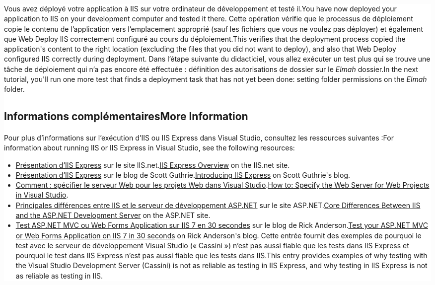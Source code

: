 <span data-ttu-id="337b4-257">Vous avez déployé votre application à IIS sur votre ordinateur de développement et testé il.</span><span class="sxs-lookup"><span data-stu-id="337b4-257">You have now deployed your application to IIS on your development computer and tested it there.</span></span> <span data-ttu-id="337b4-258">Cette opération vérifie que le processus de déploiement copie le contenu de l’application vers l’emplacement approprié (sauf les fichiers que vous ne voulez pas déployer) et également que Web Deploy IIS correctement configuré au cours du déploiement.</span><span class="sxs-lookup"><span data-stu-id="337b4-258">This verifies that the deployment process copied the application's content to the right location (excluding the files that you did not want to deploy), and also that Web Deploy configured IIS correctly during deployment.</span></span> <span data-ttu-id="337b4-259">Dans l’étape suivante du didacticiel, vous allez exécuter un test plus qui se trouve une tâche de déploiement qui n’a pas encore été effectuée : définition des autorisations de dossier sur le *Elmah* dossier.</span><span class="sxs-lookup"><span data-stu-id="337b4-259">In the next tutorial, you'll run one more test that finds a deployment task that has not yet been done: setting folder permissions on the *Elmah* folder.</span></span>

## <a name="more-information"></a><span data-ttu-id="337b4-260">Informations complémentaires</span><span class="sxs-lookup"><span data-stu-id="337b4-260">More Information</span></span>

<span data-ttu-id="337b4-261">Pour plus d’informations sur l’exécution d’IIS ou IIS Express dans Visual Studio, consultez les ressources suivantes :</span><span class="sxs-lookup"><span data-stu-id="337b4-261">For information about running IIS or IIS Express in Visual Studio, see the following resources:</span></span>

- <span data-ttu-id="337b4-262">[Présentation d’IIS Express](https://www.iis.net/learn/extensions/introduction-to-iis-express/iis-express-overview) sur le site IIS.net.</span><span class="sxs-lookup"><span data-stu-id="337b4-262">[IIS Express Overview](https://www.iis.net/learn/extensions/introduction-to-iis-express/iis-express-overview) on the IIS.net site.</span></span>
- <span data-ttu-id="337b4-263">[Présentation d’IIS Express](https://weblogs.asp.net/scottgu/archive/2010/06/28/introducing-iis-express.aspx) sur le blog de Scott Guthrie.</span><span class="sxs-lookup"><span data-stu-id="337b4-263">[Introducing IIS Express](https://weblogs.asp.net/scottgu/archive/2010/06/28/introducing-iis-express.aspx) on Scott Guthrie's blog.</span></span>
- <span data-ttu-id="337b4-264">[Comment : spécifier le serveur Web pour les projets Web dans Visual Studio](https://msdn.microsoft.com/en-us/library/ms178108.aspx).</span><span class="sxs-lookup"><span data-stu-id="337b4-264">[How to: Specify the Web Server for Web Projects in Visual Studio](https://msdn.microsoft.com/en-us/library/ms178108.aspx).</span></span>
- <span data-ttu-id="337b4-265">[Principales différences entre IIS et le serveur de développement ASP.NET](../deploying-web-site-projects/core-differences-between-iis-and-the-asp-net-development-server-cs.md) sur le site ASP.NET.</span><span class="sxs-lookup"><span data-stu-id="337b4-265">[Core Differences Between IIS and the ASP.NET Development Server](../deploying-web-site-projects/core-differences-between-iis-and-the-asp-net-development-server-cs.md) on the ASP.NET site.</span></span>
- <span data-ttu-id="337b4-266">[Test ASP.NET MVC ou Web Forms Application sur IIS 7 en 30 secondes](https://blogs.msdn.com/b/rickandy/archive/2011/04/22/test-you-asp-net-mvc-or-webforms-application-on-iis-7-in-30-seconds.aspx) sur le blog de Rick Anderson.</span><span class="sxs-lookup"><span data-stu-id="337b4-266">[Test your ASP.NET MVC or Web Forms Application on IIS 7 in 30 seconds](https://blogs.msdn.com/b/rickandy/archive/2011/04/22/test-you-asp-net-mvc-or-webforms-application-on-iis-7-in-30-seconds.aspx) on Rick Anderson's blog.</span></span> <span data-ttu-id="337b4-267">Cette entrée fournit des exemples de pourquoi le test avec le serveur de développement Visual Studio (« Cassini ») n’est pas aussi fiable que les tests dans IIS Express et pourquoi le test dans IIS Express n’est pas aussi fiable que les tests dans IIS.</span><span class="sxs-lookup"><span data-stu-id="337b4-267">This entry provides examples of why testing with the Visual Studio Development Server (Cassini) is not as reliable as testing in IIS Express, and why testing in IIS Express is not as reliable as testing in IIS.</span></span>
